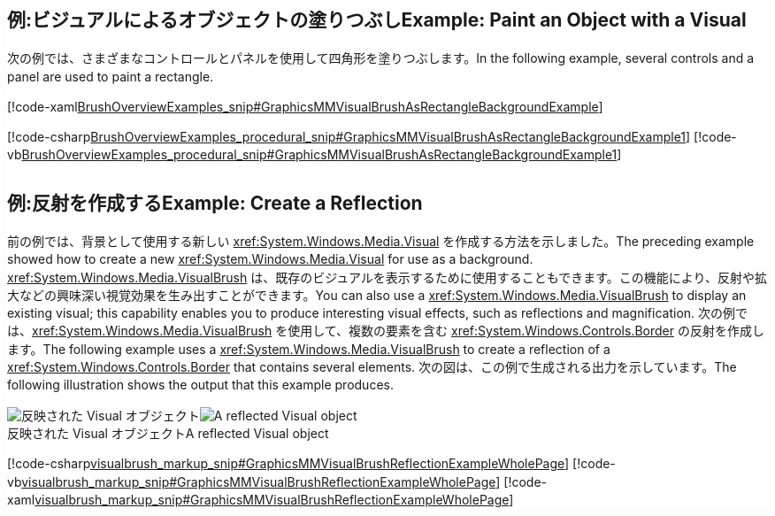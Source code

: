 <a name="examplevisualbrush1"></a>
## <a name="example-paint-an-object-with-a-visual"></a><span data-ttu-id="65602-168">例:ビジュアルによるオブジェクトの塗りつぶし</span><span class="sxs-lookup"><span data-stu-id="65602-168">Example: Paint an Object with a Visual</span></span>  
 <span data-ttu-id="65602-169">次の例では、さまざまなコントロールとパネルを使用して四角形を塗りつぶします。</span><span class="sxs-lookup"><span data-stu-id="65602-169">In the following example, several controls and a panel are used to paint a rectangle.</span></span>  
  
 [!code-xaml[BrushOverviewExamples_snip#GraphicsMMVisualBrushAsRectangleBackgroundExample](~/samples/snippets/xaml/VS_Snippets_Wpf/BrushOverviewExamples_snip/XAML/VisualBrushExample.xaml#graphicsmmvisualbrushasrectanglebackgroundexample)]  
  
 [!code-csharp[BrushOverviewExamples_procedural_snip#GraphicsMMVisualBrushAsRectangleBackgroundExample1](~/samples/snippets/csharp/VS_Snippets_Wpf/BrushOverviewExamples_procedural_snip/CSharp/VisualBrushExample.cs#graphicsmmvisualbrushasrectanglebackgroundexample1)]
 [!code-vb[BrushOverviewExamples_procedural_snip#GraphicsMMVisualBrushAsRectangleBackgroundExample1](~/samples/snippets/visualbasic/VS_Snippets_Wpf/BrushOverviewExamples_procedural_snip/visualbasic/visualbrushexample.vb#graphicsmmvisualbrushasrectanglebackgroundexample1)]  
  
<a name="examplevisualbrush2"></a>
## <a name="example-create-a-reflection"></a><span data-ttu-id="65602-170">例:反射を作成する</span><span class="sxs-lookup"><span data-stu-id="65602-170">Example: Create a Reflection</span></span>  
 <span data-ttu-id="65602-171">前の例では、背景として使用する新しい <xref:System.Windows.Media.Visual> を作成する方法を示しました。</span><span class="sxs-lookup"><span data-stu-id="65602-171">The preceding example showed how to create a new <xref:System.Windows.Media.Visual> for use as a background.</span></span> <span data-ttu-id="65602-172"><xref:System.Windows.Media.VisualBrush> は、既存のビジュアルを表示するために使用することもできます。この機能により、反射や拡大などの興味深い視覚効果を生み出すことができます。</span><span class="sxs-lookup"><span data-stu-id="65602-172">You can also use a <xref:System.Windows.Media.VisualBrush> to display an existing visual; this capability enables you to produce interesting visual effects, such as reflections and magnification.</span></span> <span data-ttu-id="65602-173">次の例では、<xref:System.Windows.Media.VisualBrush> を使用して、複数の要素を含む <xref:System.Windows.Controls.Border> の反射を作成します。</span><span class="sxs-lookup"><span data-stu-id="65602-173">The following example uses a <xref:System.Windows.Media.VisualBrush> to create a reflection of a <xref:System.Windows.Controls.Border> that contains several elements.</span></span> <span data-ttu-id="65602-174">次の図は、この例で生成される出力を示しています。</span><span class="sxs-lookup"><span data-stu-id="65602-174">The following illustration shows the output that this example produces.</span></span>  
  
 <span data-ttu-id="65602-175">![反映された Visual オブジェクト](./media/graphicsmm-visualbrush-reflection-small.jpg "graphicsmm_visualbrush_reflection_small")</span><span class="sxs-lookup"><span data-stu-id="65602-175">![A reflected Visual object](./media/graphicsmm-visualbrush-reflection-small.jpg "graphicsmm_visualbrush_reflection_small")</span></span>  
<span data-ttu-id="65602-176">反映された Visual オブジェクト</span><span class="sxs-lookup"><span data-stu-id="65602-176">A reflected Visual object</span></span>  
  
 [!code-csharp[visualbrush_markup_snip#GraphicsMMVisualBrushReflectionExampleWholePage](~/samples/snippets/csharp/VS_Snippets_Wpf/visualbrush_markup_snip/CSharp/ReflectionExample.cs#graphicsmmvisualbrushreflectionexamplewholepage)]
 [!code-vb[visualbrush_markup_snip#GraphicsMMVisualBrushReflectionExampleWholePage](~/samples/snippets/visualbasic/VS_Snippets_Wpf/visualbrush_markup_snip/visualbasic/reflectionexample.vb#graphicsmmvisualbrushreflectionexamplewholepage)]
 [!code-xaml[visualbrush_markup_snip#GraphicsMMVisualBrushReflectionExampleWholePage](~/samples/snippets/xaml/VS_Snippets_Wpf/visualbrush_markup_snip/XAML/ReflectionExample.xaml#graphicsmmvisualbrushreflectionexamplewholepage)]  
  